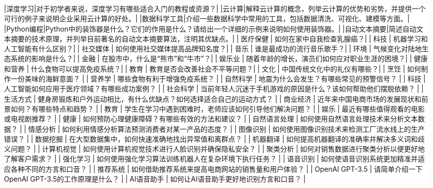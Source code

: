 |深度学习|对于初学者来说，深度学习有哪些适合入门的教程或资源？|
|云计算|解释云计算的概念，列举云计算的优势和劣势，并提供一个可行的例子来说明企业采用云计算的好处。|
|数据科学工具|介绍一些数据科学中常用的工具，包括数据清洗、可视化、建模等方面。|
|Python编程|Python中的装饰器是什么？它们的作用是什么？请给出一个详细的示例来说明如何使用装饰器。|
|自动文本摘要|简述自动文本摘要的技术原理，并列举目前著名的自动文本摘要算法，注明其优缺点。|
| 医疗保健 | 如何在家中自我检查乳腺癌？|
| 科技 | 机器学习和人工智能有什么区别？|
| 社交媒体 | 如何使用社交媒体提高品牌知名度？|
| 音乐 | 谁是最成功的流行音乐歌手？|
| 环境 | 气候变化对陆地生态系统的影响是什么？|
| 金融 | 在股市中，什么是“熊市”和“牛市”？|
| 娱乐业 | 随着年龄的增长，演员们如何应对职业生涯的困境？|
| 健康和营养 | 什么食物可以提高免疫系统？|
| 教育 | 教育是否会改善社会不平等问题？|
| 文化 | 中国传统文化中的礼仪有哪些？|
| 烹饪 | 如何制作一份美味的海鲜意面？ |
| 营养学 | 哪些食物有利于增强免疫系统？ |
| 自然科学 | 地震为什么会发生？有哪些常见的预警信号？ |
| 科技 | 人工智能如何应用于医疗领域？有哪些成功案例？ |
| 社会科学 | 当前年轻人沉迷于手机游戏的原因是什么？该如何帮助他们摆脱依赖？ |
| 生活方式 | 健身房锻炼和户外运动相比，有什么优缺点？如何选择适合自己的运动方式？ |
| 商业经济 | 近年来中国电商市场的发展现状和前景如何？有哪些特点和趋势？ |
| 教育 | 学生在学习中遇到困难时，老师应该如何引导他们解决问题？ |
| 娱乐 | 最近有哪些值得观看的电影或电视剧推荐？ |
| 健康 | 如何预防心理健康障碍？有哪些有效的方法和建议？ |
| 自然语言处理         | 如何使用自然语言处理技术来分析文本数据？                 |
| 情感分析                   | 如何利用情感分析算法预测消费者对某一产品的态度？             |
| 图像识别                   | 如何使用图像识别技术来检测工厂流水线上的生产错误？           |
| 数据挖掘                   | 在大型数据集中，如何快速准确地找出异常值和离群点？         |
| 机器翻译                   | 如何提高机器翻译的准确率并解决多义词和歧义问题？             |
| 计算机视觉               | 如何使用计算机视觉技术进行人脸识别并确保隐私安全？           |
| 聚类分析                   | 如何对销售数据进行聚类分析以便更好地了解客户需求？           |
| 强化学习                   | 如何使用强化学习算法训练机器人在复杂环境下执行任务？         |
| 语音识别                 | 如何使语音识别系统更加精准并适应各种不同的方言和口音？     |
| 推荐系统                   | 如何借助推荐系统来提高电商网站的销售量和用户体验？           |
| OpenAI GPT-3.5 | 请简单介绍一下OpenAI GPT-3.5的工作原理是什么？ |
| AI语音助手 | 如何让AI语音助手更好地识别方言和口音？ |